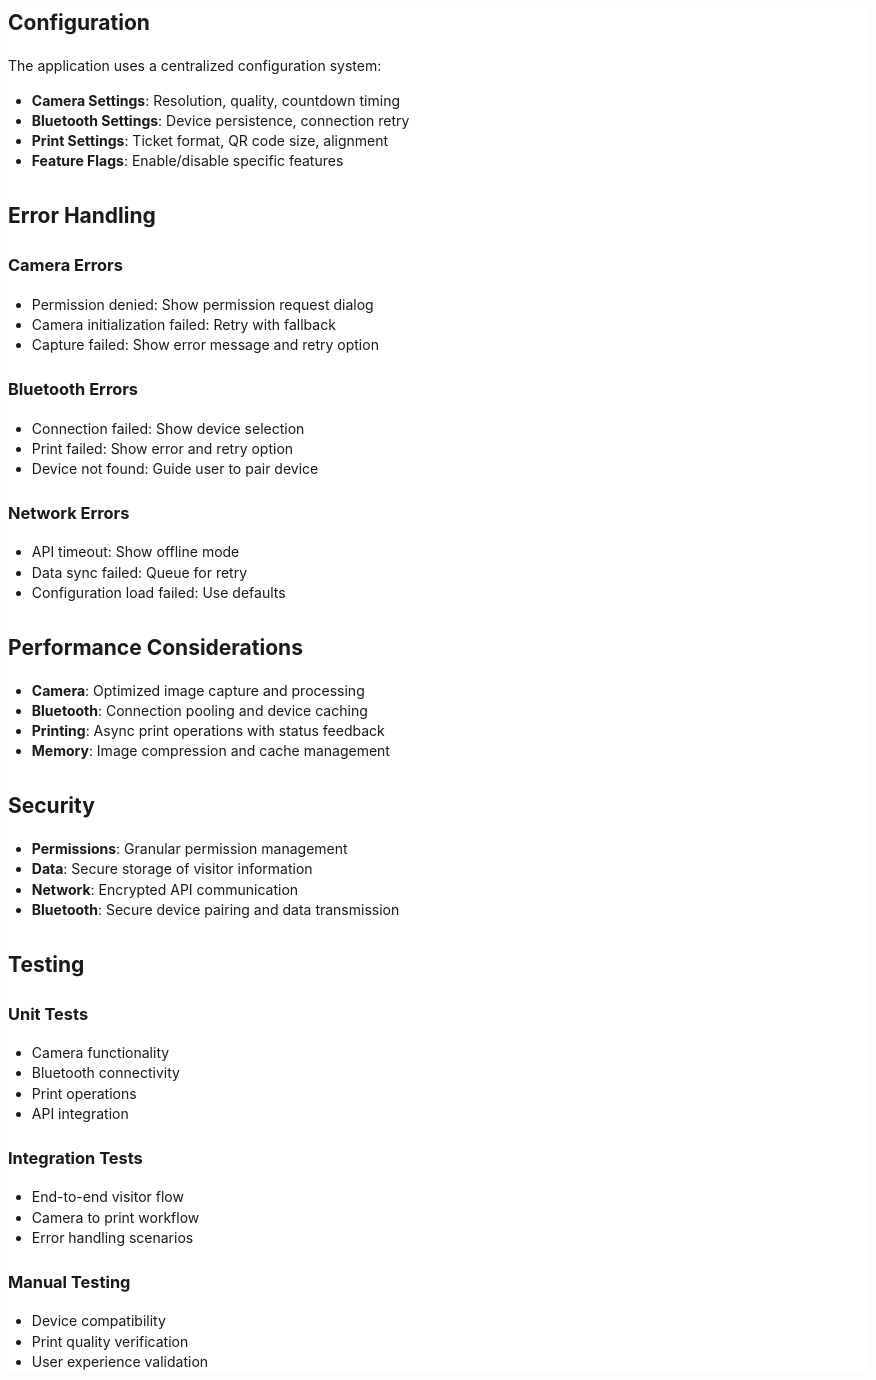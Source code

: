 ## Configuration

The application uses a centralized configuration system:

- **Camera Settings**: Resolution, quality, countdown timing
- **Bluetooth Settings**: Device persistence, connection retry
- **Print Settings**: Ticket format, QR code size, alignment
- **Feature Flags**: Enable/disable specific features

## Error Handling

### Camera Errors
- Permission denied: Show permission request dialog
- Camera initialization failed: Retry with fallback
- Capture failed: Show error message and retry option

### Bluetooth Errors
- Connection failed: Show device selection
- Print failed: Show error and retry option
- Device not found: Guide user to pair device

### Network Errors
- API timeout: Show offline mode
- Data sync failed: Queue for retry
- Configuration load failed: Use defaults

## Performance Considerations

- **Camera**: Optimized image capture and processing
- **Bluetooth**: Connection pooling and device caching
- **Printing**: Async print operations with status feedback
- **Memory**: Image compression and cache management

## Security

- **Permissions**: Granular permission management
- **Data**: Secure storage of visitor information
- **Network**: Encrypted API communication
- **Bluetooth**: Secure device pairing and data transmission

## Testing

### Unit Tests
- Camera functionality
- Bluetooth connectivity
- Print operations
- API integration

### Integration Tests
- End-to-end visitor flow
- Camera to print workflow
- Error handling scenarios

### Manual Testing
- Device compatibility
- Print quality verification
- User experience validation 